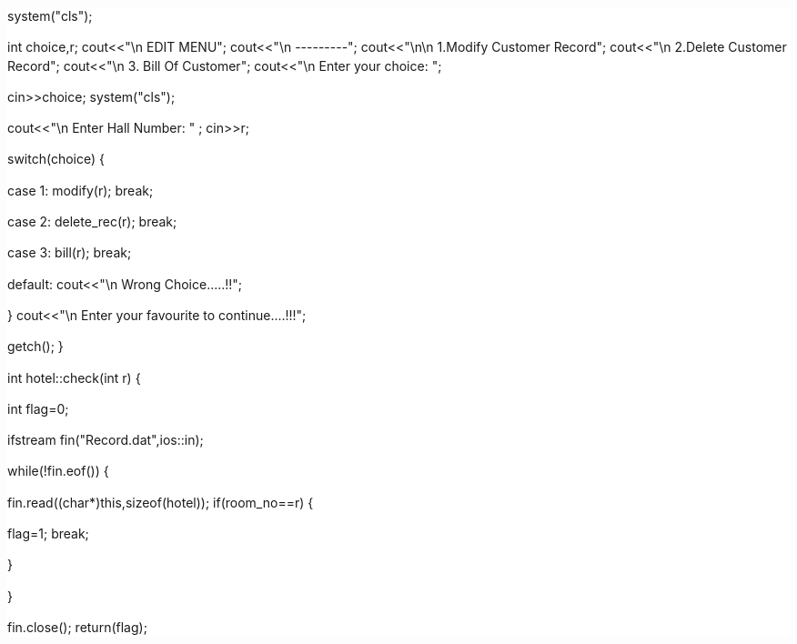   system("cls");

int choice,r;
cout<<"\n EDIT MENU";
cout<<"\n ---------";
cout<<"\n\n 1.Modify Customer Record";
cout<<"\n 2.Delete Customer Record";
cout<<"\n 3. Bill Of Customer";
cout<<"\n Enter your choice: ";

cin>>choice;
  system("cls");

cout<<"\n Enter Hall Number: " ;
cin>>r;

switch(choice)
{

case 1:	modify(r);
break;

case 2:	delete_rec(r);
break;

case 3: bill(r);
break;

default: cout<<"\n Wrong Choice.....!!";

}
cout<<"\n Enter your favourite to continue....!!!";

getch();
}


int hotel::check(int r)
{

int flag=0;

ifstream fin("Record.dat",ios::in);

while(!fin.eof())
{

fin.read((char*)this,sizeof(hotel));
if(room_no==r)
{

flag=1;
break;

}

}

fin.close();
return(flag);
